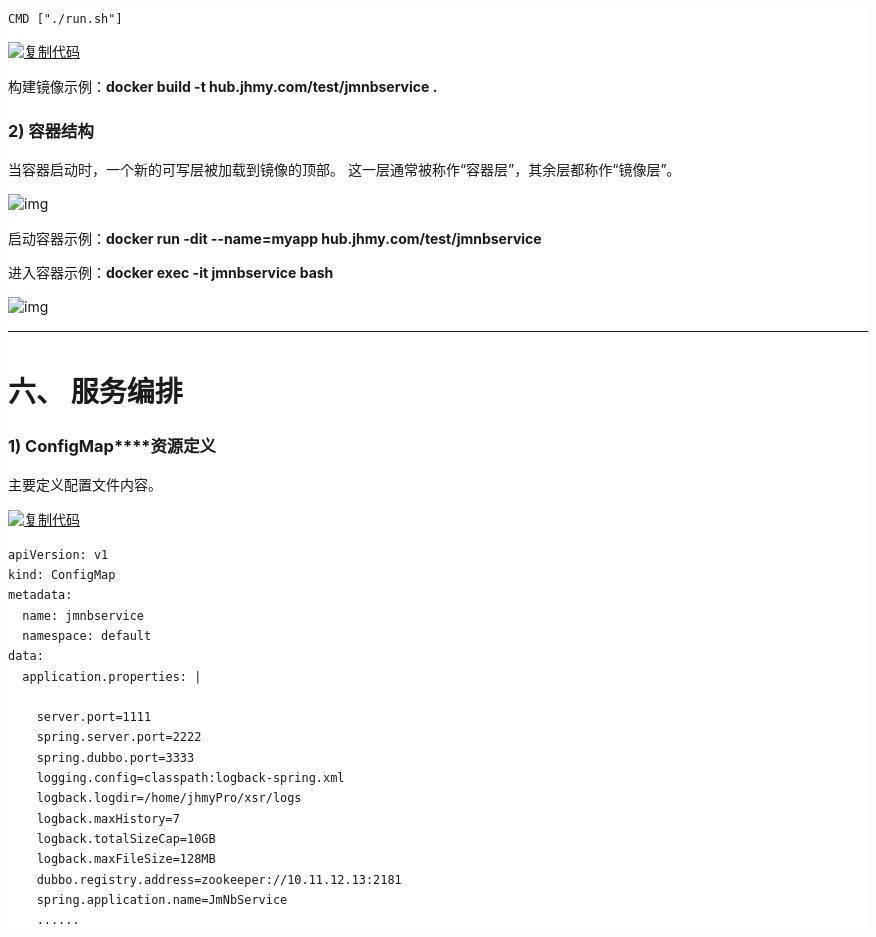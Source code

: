 ```
CMD ["./run.sh"]
```

[![复制代码](https://common.cnblogs.com/images/copycode.gif)](javascript:void(0);)

构建镜像示例：**docker build -t hub.jhmy.com/test/jmnbservice .**

 

### **2)** **容器结构**

当容器启动时，一个新的可写层被加载到镜像的顶部。
这一层通常被称作“容器层”，其余层都称作“镜像层”。

 ![img](https://img2020.cnblogs.com/blog/1059616/202005/1059616-20200506161706677-361388620.png)

启动容器示例：**docker run -dit --name=myapp hub.jhmy.com/test/jmnbservice**

进入容器示例：**docker exec -it jmnbservice bash**

 ![img](https://img2020.cnblogs.com/blog/1059616/202005/1059616-20200506161639752-917578364.png)

 

 

------

# **六、**  **服务编排**

### **1)** **ConfigMap****资源定义**

主要定义配置文件内容。

[![复制代码](https://common.cnblogs.com/images/copycode.gif)](javascript:void(0);)

```
apiVersion: v1
kind: ConfigMap
metadata:
  name: jmnbservice
  namespace: default
data:
  application.properties: |
 
    server.port=1111
    spring.server.port=2222
    spring.dubbo.port=3333
    logging.config=classpath:logback-spring.xml
    logback.logdir=/home/jhmyPro/xsr/logs
    logback.maxHistory=7
    logback.totalSizeCap=10GB
    logback.maxFileSize=128MB
    dubbo.registry.address=zookeeper://10.11.12.13:2181
    spring.application.name=JmNbService
    ......
```
